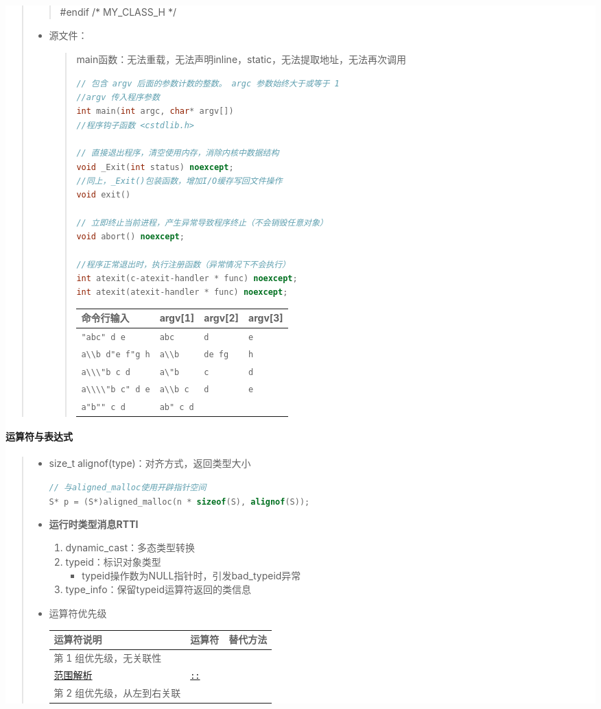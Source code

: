 >   > #endif /* MY_CLASS_H */
>   > ~~~
>
> - 源文件：
>
>   > main函数：无法重载，无法声明inline，static，无法提取地址，无法再次调用
>   >
>   > ~~~C++
>   > // 包含 argv 后面的参数计数的整数。 argc 参数始终大于或等于 1
>   > //argv 传入程序参数
>   > int main(int argc, char* argv[])
>   > //程序钩子函数 <cstdlib.h>
>   > 
>   > // 直接退出程序，清空使用内存，消除内核中数据结构
>   > void _Exit(int status) noexcept;
>   > //同上，_Exit()包装函数，增加I/O缓存写回文件操作
>   > void exit()
>   > 
>   > // 立即终止当前进程，产生异常导致程序终止（不会销毁任意对象）
>   > void abort() noexcept;
>   > 
>   > //程序正常退出时，执行注册函数（异常情况下不会执行）
>   > int atexit(c-atexit-handler * func) noexcept;
>   > int atexit(atexit-handler * func) noexcept;
>   > ~~~
>   >
>   > | 命令行输入       | argv[1]   | argv[2] | argv[3] |
>   > | :--------------- | :-------- | :------ | :------ |
>   > | `"abc" d e`      | `abc`     | `d`     | `e`     |
>   > | `a\\b d"e f"g h` | `a\\b`    | `de fg` | `h`     |
>   > | `a\\\"b c d`     | `a\"b`    | `c`     | `d`     |
>   > | `a\\\\"b c" d e` | `a\\b c`  | `d`     | `e`     |
>   > | `a"b"" c d`      | `ab" c d` |         |         |
>

#### **运算符与表达式**

> - size_t  alignof(type)：对齐方式，返回类型大小
>
>   ~~~C++
>   // 与aligned_malloc使用开辟指针空间
>   S* p = (S*)aligned_malloc(n * sizeof(S), alignof(S));
>   ~~~
>
> - **运行时类型消息RTTI**
>
>   1. dynamic_cast：多态类型转换
>   2. typeid：标识对象类型
>      - typeid操作数为NULL指针时，引发bad_typeid异常
>   3. type_info：保留typeid运算符返回的类信息
>
> - 运算符优先级
>
>   | 运算符说明                                                   | 运算符                                                       | 替代方法     |
>   | :----------------------------------------------------------- | :----------------------------------------------------------- | :----------- |
>   | 第 1 组优先级，无关联性                                      |                                                              |              |
>   | [范围解析](https://learn.microsoft.com/zh-cn/cpp/cpp/scope-resolution-operator?view=msvc-170) | [`::`](https://learn.microsoft.com/zh-cn/cpp/cpp/scope-resolution-operator?view=msvc-170) |              |
>   | 第 2 组优先级，从左到右关联                                  |                                                              |              |
